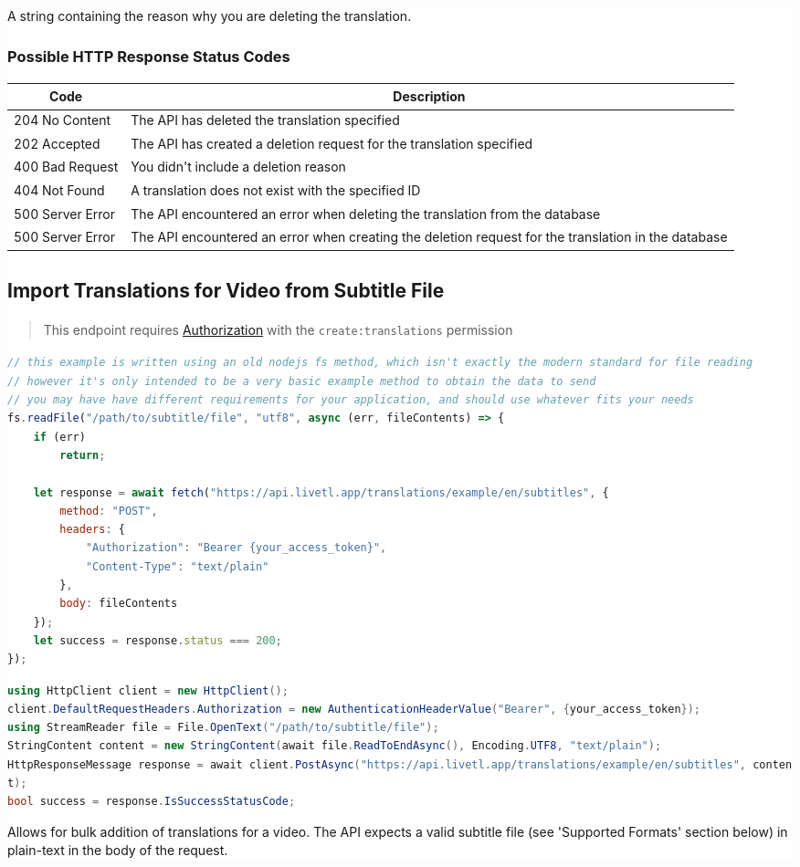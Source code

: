 A string containing the reason why you are deleting the translation.

### Possible HTTP Response Status Codes

Code | Description
---- | -----------
204 No Content | The API has deleted the translation specified
202 Accepted | The API has created a deletion request for the translation specified
400 Bad Request | You didn't include a deletion reason
404 Not Found | A translation does not exist with the specified ID
500 Server Error | The API encountered an error when deleting the translation from the database
500 Server Error | The API encountered an error when creating the deletion request for the translation in the database

## Import Translations for Video from Subtitle File

> This endpoint requires [Authorization](#authentication) with the `create:translations` permission

```javascript
// this example is written using an old nodejs fs method, which isn't exactly the modern standard for file reading
// however it's only intended to be a very basic example method to obtain the data to send
// you may have have different requirements for your application, and should use whatever fits your needs
fs.readFile("/path/to/subtitle/file", "utf8", async (err, fileContents) => {
    if (err)
        return;

    let response = await fetch("https://api.livetl.app/translations/example/en/subtitles", {
        method: "POST",
        headers: {
            "Authorization": "Bearer {your_access_token}",
            "Content-Type": "text/plain"
        },
        body: fileContents
    });
    let success = response.status === 200;
});
```

```csharp
using HttpClient client = new HttpClient();
client.DefaultRequestHeaders.Authorization = new AuthenticationHeaderValue("Bearer", {your_access_token});
using StreamReader file = File.OpenText("/path/to/subtitle/file");
StringContent content = new StringContent(await file.ReadToEndAsync(), Encoding.UTF8, "text/plain");
HttpResponseMessage response = await client.PostAsync("https://api.livetl.app/translations/example/en/subtitles", content);
bool success = response.IsSuccessStatusCode;
```

Allows for bulk addition of translations for a video. The API expects a valid subtitle file (see 'Supported Formats'
section below) in plain-text in the body of the request.
